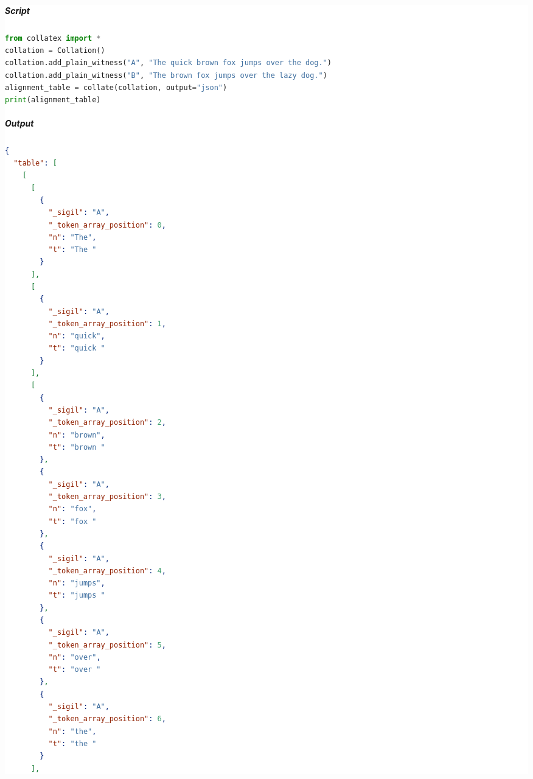 ##### Script

```python
from collatex import *
collation = Collation()
collation.add_plain_witness("A", "The quick brown fox jumps over the dog.")
collation.add_plain_witness("B", "The brown fox jumps over the lazy dog.")
alignment_table = collate(collation, output="json")
print(alignment_table)
```

##### Output

```json
{
  "table": [
    [
      [
        {
          "_sigil": "A",
          "_token_array_position": 0,
          "n": "The",
          "t": "The "
        }
      ],
      [
        {
          "_sigil": "A",
          "_token_array_position": 1,
          "n": "quick",
          "t": "quick "
        }
      ],
      [
        {
          "_sigil": "A",
          "_token_array_position": 2,
          "n": "brown",
          "t": "brown "
        },
        {
          "_sigil": "A",
          "_token_array_position": 3,
          "n": "fox",
          "t": "fox "
        },
        {
          "_sigil": "A",
          "_token_array_position": 4,
          "n": "jumps",
          "t": "jumps "
        },
        {
          "_sigil": "A",
          "_token_array_position": 5,
          "n": "over",
          "t": "over "
        },
        {
          "_sigil": "A",
          "_token_array_position": 6,
          "n": "the",
          "t": "the "
        }
      ],
```